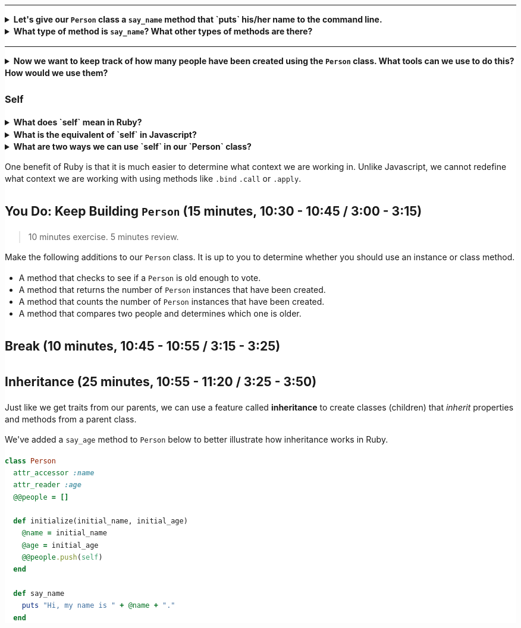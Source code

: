 --------

<details><summary><strong>Let's give our <code>Person</code> class a <code>say_name</code> method that `puts` his/her name to the command line.</strong></summary></details>

<details><summary><strong>What type of method is <code>say_name</code>? What other types of methods are there?</strong></summary></details>

--------

<details><summary><strong>Now we want to keep track of how many people have been created using the <code>Person</code> class. What tools can we use to do this? How would we use them?</strong></summary></details>


### Self

<details><summary><strong>What does `self` mean in Ruby?</strong></summary></details>

<details><summary><strong>What is the equivalent of `self` in Javascript?</strong></summary></details>

<details><summary><strong>What are two ways we can use `self` in our `Person` class?</strong></summary></details>

One benefit of Ruby is that it is much easier to determine what context we are working in. Unlike Javascript, we cannot redefine what context we are working with using methods like `.bind` `.call` or `.apply`.

## You Do: Keep Building `Person` (15 minutes, 10:30 - 10:45 / 3:00 - 3:15)

> 10 minutes exercise. 5 minutes review.

Make the following additions to our `Person` class. It is up to you to determine whether you should use an instance or class method.

* A method that checks to see if a `Person` is old enough to vote.
* A method that returns the number of `Person` instances that have been created.
* A method that counts the number of `Person` instances that have been created.
* A method that compares two people and determines which one is older.

## Break (10 minutes, 10:45 - 10:55 / 3:15 - 3:25)

## Inheritance (25 minutes, 10:55 - 11:20 / 3:25 - 3:50)

Just like we get traits from our parents, we can use a feature called **inheritance** to create classes (children) that *inherit* properties and methods from a parent class.

We've added a `say_age` method to `Person` below to better illustrate how inheritance works in Ruby.

```rb
class Person
  attr_accessor :name
  attr_reader :age
  @@people = []

  def initialize(initial_name, initial_age)
    @name = initial_name
    @age = initial_age
    @@people.push(self)
  end

  def say_name
    puts "Hi, my name is " + @name + "."
  end

```
